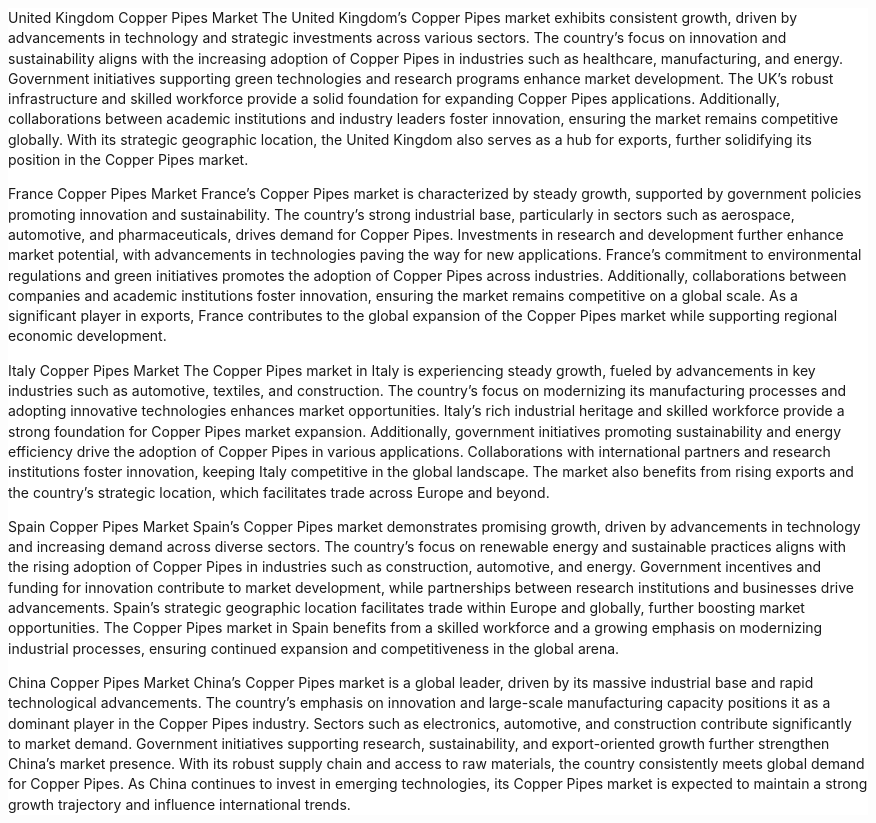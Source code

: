 United Kingdom Copper Pipes Market
The United Kingdom’s Copper Pipes market exhibits consistent growth, driven by advancements in technology and strategic investments across various sectors. The country’s focus on innovation and sustainability aligns with the increasing adoption of Copper Pipes in industries such as healthcare, manufacturing, and energy. Government initiatives supporting green technologies and research programs enhance market development. The UK’s robust infrastructure and skilled workforce provide a solid foundation for expanding Copper Pipes applications. Additionally, collaborations between academic institutions and industry leaders foster innovation, ensuring the market remains competitive globally. With its strategic geographic location, the United Kingdom also serves as a hub for exports, further solidifying its position in the Copper Pipes market.

France Copper Pipes Market
France’s Copper Pipes market is characterized by steady growth, supported by government policies promoting innovation and sustainability. The country’s strong industrial base, particularly in sectors such as aerospace, automotive, and pharmaceuticals, drives demand for Copper Pipes. Investments in research and development further enhance market potential, with advancements in technologies paving the way for new applications. France’s commitment to environmental regulations and green initiatives promotes the adoption of Copper Pipes across industries. Additionally, collaborations between companies and academic institutions foster innovation, ensuring the market remains competitive on a global scale. As a significant player in exports, France contributes to the global expansion of the Copper Pipes market while supporting regional economic development.

Italy Copper Pipes Market
The Copper Pipes market in Italy is experiencing steady growth, fueled by advancements in key industries such as automotive, textiles, and construction. The country’s focus on modernizing its manufacturing processes and adopting innovative technologies enhances market opportunities. Italy’s rich industrial heritage and skilled workforce provide a strong foundation for Copper Pipes market expansion. Additionally, government initiatives promoting sustainability and energy efficiency drive the adoption of Copper Pipes in various applications. Collaborations with international partners and research institutions foster innovation, keeping Italy competitive in the global landscape. The market also benefits from rising exports and the country’s strategic location, which facilitates trade across Europe and beyond.

Spain Copper Pipes Market
Spain’s Copper Pipes market demonstrates promising growth, driven by advancements in technology and increasing demand across diverse sectors. The country’s focus on renewable energy and sustainable practices aligns with the rising adoption of Copper Pipes in industries such as construction, automotive, and energy. Government incentives and funding for innovation contribute to market development, while partnerships between research institutions and businesses drive advancements. Spain’s strategic geographic location facilitates trade within Europe and globally, further boosting market opportunities. The Copper Pipes market in Spain benefits from a skilled workforce and a growing emphasis on modernizing industrial processes, ensuring continued expansion and competitiveness in the global arena.

China Copper Pipes Market
China’s Copper Pipes market is a global leader, driven by its massive industrial base and rapid technological advancements. The country’s emphasis on innovation and large-scale manufacturing capacity positions it as a dominant player in the Copper Pipes industry. Sectors such as electronics, automotive, and construction contribute significantly to market demand. Government initiatives supporting research, sustainability, and export-oriented growth further strengthen China’s market presence. With its robust supply chain and access to raw materials, the country consistently meets global demand for Copper Pipes. As China continues to invest in emerging technologies, its Copper Pipes market is expected to maintain a strong growth trajectory and influence international trends.
